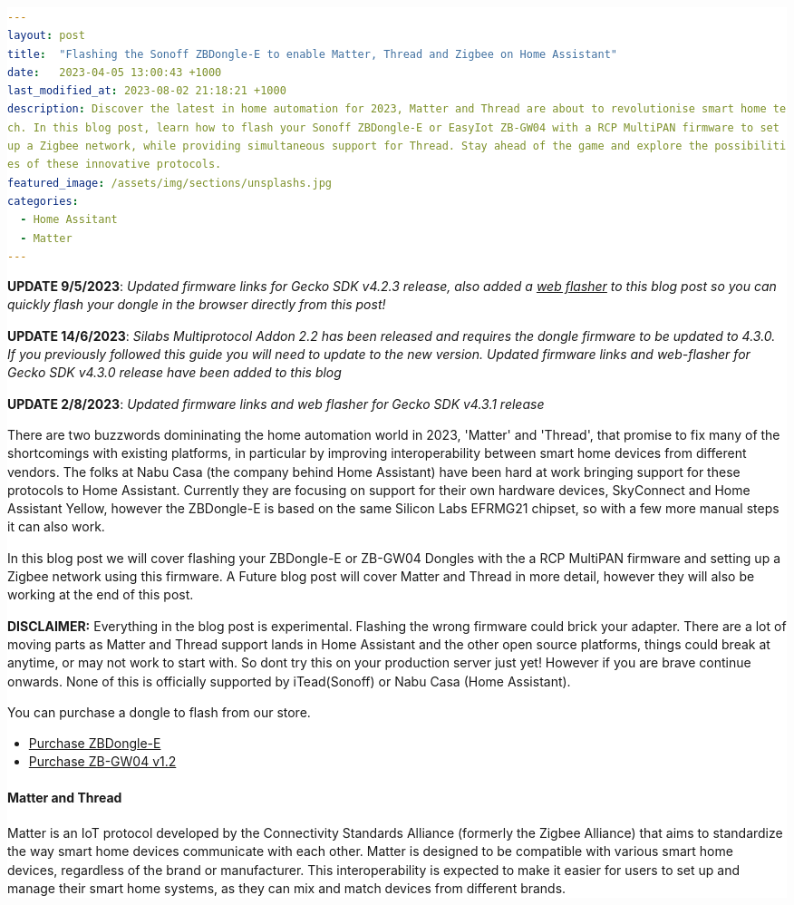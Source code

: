 ```yaml
---
layout: post
title:  "Flashing the Sonoff ZBDongle-E to enable Matter, Thread and Zigbee on Home Assistant"
date:   2023-04-05 13:00:43 +1000
last_modified_at: 2023-08-02 21:18:21 +1000
description: Discover the latest in home automation for 2023, Matter and Thread are about to revolutionise smart home tech. In this blog post, learn how to flash your Sonoff ZBDongle-E or EasyIot ZB-GW04 with a RCP MultiPAN firmware to set up a Zigbee network, while providing simultaneous support for Thread. Stay ahead of the game and explore the possibilities of these innovative protocols.
featured_image: /assets/img/sections/unsplashs.jpg
categories: 
  - Home Assitant
  - Matter
---
```


**UPDATE 9/5/2023**: *Updated firmware links for Gecko SDK v4.2.3 release, also added a [web flasher](#web-flasher) to this blog post so you can quickly flash your dongle in the browser directly from this post!*

**UPDATE 14/6/2023**: *Silabs Multiprotocol Addon 2.2 has been released and requires the dongle firmware to be updated to 4.3.0. If you previously followed this guide you will need to update to the new version. Updated firmware links and web-flasher for Gecko SDK v4.3.0 release have been added to this blog*

**UPDATE 2/8/2023**: *Updated firmware links and web flasher for Gecko SDK v4.3.1 release*

There are two buzzwords domininating the home automation world in 2023, 'Matter' and 'Thread', that promise to fix many of the shortcomings with existing platforms, in particular by improving interoperability between smart home devices from different vendors. The folks at Nabu Casa (the company behind Home Assistant) have been hard at work bringing support for these protocols to Home Assistant. Currently they are focusing on support for their own hardware devices, SkyConnect and Home Assistant Yellow, however the ZBDongle-E is based on the same Silicon Labs EFRMG21 chipset, so with a few more manual steps it can also work. 

In this blog post we will cover flashing your ZBDongle-E or ZB-GW04 Dongles with the a RCP MultiPAN firmware and setting up a Zigbee network using this firmware. A Future blog post will cover Matter and Thread in more detail, however they will also be working at the end of this post.

**DISCLAIMER:** Everything in the blog post is experimental. Flashing the wrong firmware could brick your adapter. There are a lot of moving parts as Matter and Thread support lands in Home Assistant and the other open source platforms, things could break at anytime, or may not work to start with. So dont try this on your production server just yet! However if you are brave continue onwards. None of this is officially supported by iTead(Sonoff) or Nabu Casa (Home Assistant).

You can purchase a dongle to flash from our store.
* [Purchase ZBDongle-E](https://shop.dialedin.com.au/products/sonoff-zbdongle-e)
* [Purchase ZB-GW04 v1.2](https://shop.dialedin.com.au/products/zb-gw04-v1-2-zigbee-dongle)

#### Matter and Thread
Matter is an IoT protocol developed by the Connectivity Standards Alliance (formerly the Zigbee Alliance) that aims to standardize the way smart home devices communicate with each other. Matter is designed to be compatible with various smart home devices, regardless of the brand or manufacturer. This interoperability is expected to make it easier for users to set up and manage their smart home systems, as they can mix and match devices from different brands.
